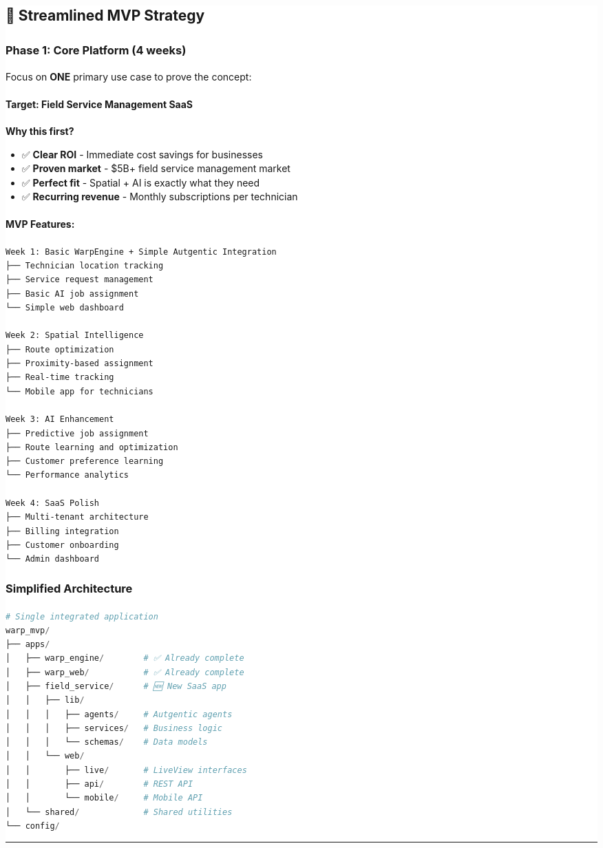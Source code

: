 
## 🎯 **Streamlined MVP Strategy**

### **Phase 1: Core Platform (4 weeks)**
Focus on **ONE** primary use case to prove the concept:

#### **Target: Field Service Management SaaS**
**Why this first?**
- ✅ **Clear ROI** - Immediate cost savings for businesses
- ✅ **Proven market** - $5B+ field service management market
- ✅ **Perfect fit** - Spatial + AI is exactly what they need
- ✅ **Recurring revenue** - Monthly subscriptions per technician

#### **MVP Features:**
```
Week 1: Basic WarpEngine + Simple Autgentic Integration
├── Technician location tracking
├── Service request management
├── Basic AI job assignment
└── Simple web dashboard

Week 2: Spatial Intelligence
├── Route optimization
├── Proximity-based assignment
├── Real-time tracking
└── Mobile app for technicians

Week 3: AI Enhancement
├── Predictive job assignment
├── Route learning and optimization
├── Customer preference learning
└── Performance analytics

Week 4: SaaS Polish
├── Multi-tenant architecture
├── Billing integration
├── Customer onboarding
└── Admin dashboard
```

### **Simplified Architecture**
```elixir
# Single integrated application
warp_mvp/
├── apps/
│   ├── warp_engine/        # ✅ Already complete
│   ├── warp_web/           # ✅ Already complete
│   ├── field_service/      # 🆕 New SaaS app
│   │   ├── lib/
│   │   │   ├── agents/     # Autgentic agents
│   │   │   ├── services/   # Business logic
│   │   │   └── schemas/    # Data models
│   │   └── web/
│   │       ├── live/       # LiveView interfaces
│   │       ├── api/        # REST API
│   │       └── mobile/     # Mobile API
│   └── shared/             # Shared utilities
└── config/
```

---